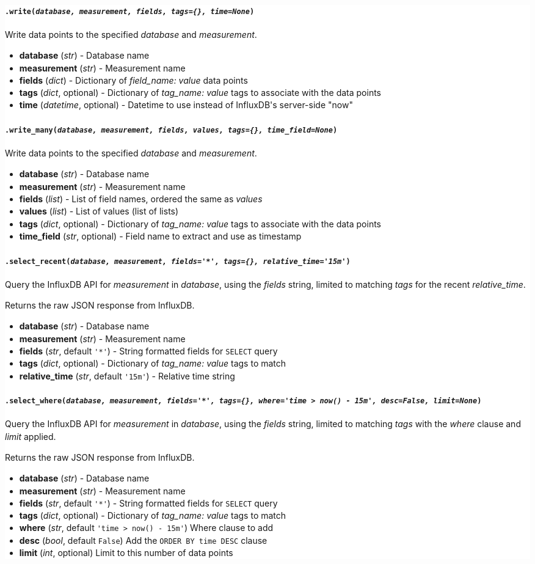 #### `.write(`*`database, measurement, fields, tags={}, time=None`*`)`

Write data points to the specified *database* and *measurement*.

- **database** (*str*) - Database name
- **measurement** (*str*) - Measurement name
- **fields** (*dict*) - Dictionary of *field_name: value* data points
- **tags** (*dict*, optional) - Dictionary of *tag_name: value* tags to
  associate with the data points
- **time** (*datetime*, optional) - Datetime to use instead of InfluxDB's
  server-side "now"

#### `.write_many(`*`database, measurement, fields, values, tags={}, time_field=None`*`)`

Write data points to the specified *database* and *measurement*.

- **database** (*str*) - Database name
- **measurement** (*str*) - Measurement name
- **fields** (*list*) - List of field names, ordered the same as *values*
- **values** (*list*) - List of values (list of lists)
- **tags** (*dict*, optional) - Dictionary of *tag_name: value* tags to
  associate with the data points
- **time_field** (*str*, optional) - Field name to extract and use as timestamp

#### `.select_recent(`*`database, measurement, fields='*', tags={}, relative_time='15m'`*`)`

Query the InfluxDB API for *measurement* in *database*, using the *fields*
string, limited to matching *tags* for the recent *relative_time*.

Returns the raw JSON response from InfluxDB.

- **database** (*str*) - Database name
- **measurement** (*str*) - Measurement name
- **fields** (*str*, default `'*'`) - String formatted fields for `SELECT`
  query
- **tags** (*dict*, optional) - Dictionary of *tag_name: value* tags to match
- **relative_time** (*str*, default `'15m'`) - Relative time string

#### `.select_where(`*`database, measurement, fields='*', tags={}, where='time > now() - 15m', desc=False, limit=None`*`)`

Query the InfluxDB API for *measurement* in *database*, using the *fields*
string, limited to matching *tags* with the *where* clause and *limit* applied.

Returns the raw JSON response from InfluxDB.

- **database** (*str*) - Database name
- **measurement** (*str*) - Measurement name
- **fields** (*str*, default `'*'`) - String formatted fields for `SELECT`
  query
- **tags** (*dict*, optional) - Dictionary of *tag_name: value* tags to match
- **where** (*str*, default `'time > now() - 15m'`) Where clause to add
- **desc** (*bool*, default `False`) Add the `ORDER BY time DESC` clause
- **limit** (*int*, optional) Limit to this number of data points
